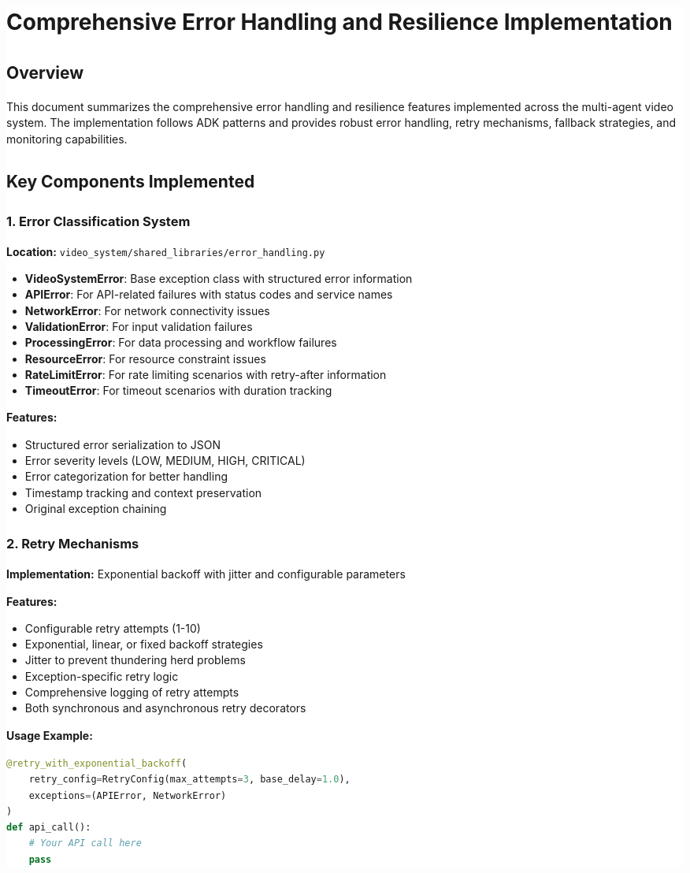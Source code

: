 # Comprehensive Error Handling and Resilience Implementation

## Overview

This document summarizes the comprehensive error handling and resilience features implemented across the multi-agent video system. The implementation follows ADK patterns and provides robust error handling, retry mechanisms, fallback strategies, and monitoring capabilities.

## Key Components Implemented

### 1. Error Classification System

**Location:** `video_system/shared_libraries/error_handling.py`

- **VideoSystemError**: Base exception class with structured error information
- **APIError**: For API-related failures with status codes and service names
- **NetworkError**: For network connectivity issues
- **ValidationError**: For input validation failures
- **ProcessingError**: For data processing and workflow failures
- **ResourceError**: For resource constraint issues
- **RateLimitError**: For rate limiting scenarios with retry-after information
- **TimeoutError**: For timeout scenarios with duration tracking

**Features:**
- Structured error serialization to JSON
- Error severity levels (LOW, MEDIUM, HIGH, CRITICAL)
- Error categorization for better handling
- Timestamp tracking and context preservation
- Original exception chaining

### 2. Retry Mechanisms

**Implementation:** Exponential backoff with jitter and configurable parameters

**Features:**
- Configurable retry attempts (1-10)
- Exponential, linear, or fixed backoff strategies
- Jitter to prevent thundering herd problems
- Exception-specific retry logic
- Comprehensive logging of retry attempts
- Both synchronous and asynchronous retry decorators

**Usage Example:**
```python
@retry_with_exponential_backoff(
    retry_config=RetryConfig(max_attempts=3, base_delay=1.0),
    exceptions=(APIError, NetworkError)
)
def api_call():
    # Your API call here
    pass
```
